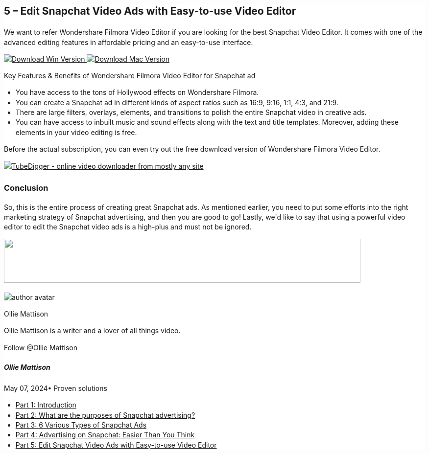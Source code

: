 ## 5 – Edit Snapchat Video Ads with Easy-to-use Video Editor

We want to refer Wondershare Filmora Video Editor if you are looking for the best Snapchat Video Editor. It comes with one of the advanced editing features in affordable pricing and an easy-to-use interface.

[![Download Win Version](https://images.wondershare.com/filmora/guide/download-btn-win.jpg) ](https://tools.techidaily.com/wondershare/filmora/download/) [![Download Mac Version](https://images.wondershare.com/filmora/guide/download-btn-mac.jpg) ](https://tools.techidaily.com/wondershare/filmora/download/)

Key Features & Benefits of Wondershare Filmora Video Editor for Snapchat ad

* You have access to the tons of Hollywood effects on Wondershare Filmora.
* You can create a Snapchat ad in different kinds of aspect ratios such as 16:9, 9:16, 1:1, 4:3, and 21:9.
* There are large filters, overlays, elements, and transitions to polish the entire Snapchat video in creative ads.
* You can have access to inbuilt music and sound effects along with the text and title templates. Moreover, adding these elements in your video editing is free.

Before the actual subscription, you can even try out the free download version of Wondershare Filmora Video Editor.


<a href="https://secure.2checkout.com/order/checkout.php?PRODS=4572700&QTY=1&AFFILIATE=108875&CART=1"><img src="	https://www.tubedigger.com/wp-content/uploads/2020/08/tubedigger-software-new.png" border="0">TubeDigger - online video downloader from mostly any site</a>

### Conclusion

So, this is the entire process of creating great Snapchat ads. As mentioned earlier, you need to put some efforts into the right marketing strategy of Snapchat advertising, and then you are good to go! Lastly, we'd like to say that using a powerful video editor to edit the Snapchat video ads is a high-plus and must not be ignored.


<a href="https://zonlipartnershipprogram.pxf.io/c/5597632/1596691/17882" target="_top" id="1596691"><img src="//a.impactradius-go.com/display-ad/17882-1596691" border="0" alt="" width="728" height="90"/></a><img height="0" width="0" src="https://imp.pxf.io/i/5597632/1596691/17882" style="position:absolute;visibility:hidden;" border="0" />

![author avatar](https://images.wondershare.com/filmora/article-images/ollie-mattison.jpg)

Ollie Mattison

Ollie Mattison is a writer and a lover of all things video.

Follow @Ollie Mattison

##### Ollie Mattison

 May 07, 2024• Proven solutions

* [Part 1: Introduction](#part1)
* [Part 2: What are the purposes of Snapchat advertising?](#part2)
* [Part 3: 6 Various Types of Snapchat Ads](#part3)
* [Part 4: Advertising on Snapchat: Easier Than You Think](#part4)
* [Part 5: Edit Snapchat Video Ads with Easy-to-use Video Editor](#part5)
